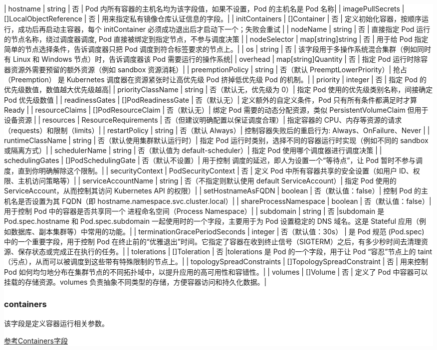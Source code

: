 | hostname | string | 否 | Pod 内所有容器的主机名均为该字段值，如果不设置，Pod 的主机名是 Pod 名称|
| imagePullSecrets | \[]LocalObjectReference | 否 | 用来指定私有镜像仓库认证信息的字段。|
| initContainers | \[]Container | 否 | 定义初始化容器，按顺序运行，成功后再启动主容器，每个 initContainer 必须成功退出后才启动下一个；失败会重试 |
| nodeName | string | 否 | 直接指定 Pod 运行的节点名称，绕过调度器调度, Pod 直接被绑定到指定节点，不参与调度决策 |
| nodeSelector | map\[string]string | 否 | 用于给 Pod 指定简单的节点选择条件，告诉调度器只把 Pod 调度到符合标签要求的节点上。|
| os | string | 否 | 该字段用于多操作系统混合集群（例如同时有 Linux 和 Windows 节点）时，告诉调度器该 Pod 需要运行的操作系统|
| overhead | map\[string]Quantity | 否 | 指定 Pod 运行时除容器资源外需要预留的额外资源（例如 sandbox 资源消耗）|
| preemptionPolicy | string | 否（默认 PreemptLowerPriority）| 抢占（Preemption） 是 Kubernetes 调度器在资源紧张时让高优先级 Pod 挤掉低优先级 Pod 的机制。|
| priority | integer | 否 | 指定 Pod 的优先级数值，数值越大优先级越高|
| priorityClassName | string | 否（默认无，优先级为 0）| 指定 Pod 使用的优先级类别名称，间接确定 Pod 优先级数值 |
| readinessGates | \[]PodReadinessGate | 否（默认无）| 定义额外的自定义条件，Pod 只有所有条件都满足时才算 Ready |
| resourceClaims | \[]PodResourceClaim | 否（默认无）| 绑定 Pod 需要的动态分配资源，类似 PersistentVolumeClaim 但用于设备资源 |
| resources | ResourceRequirements | 否（但建议明确配置以保证调度合理）| 指定容器的 CPU、内存等资源的请求（requests）和限制（limits）|
| restartPolicy | string |  否（默认 Always）| 控制容器失败后的重启行为: Always、OnFailure、Never |
| runtimeClassName | string | 否（默认使用集群默认运行时）| 指定 Pod 运行时类别，选择不同的容器运行时实现（例如不同的 sandbox 或隔离方式）|
| schedulerName | string | 否（默认值为 default-scheduler）| 指定 Pod 使用哪个调度器进行调度决策 |
| schedulingGates | \[]PodSchedulingGate | 否（默认不设置）| 用于控制 调度的延迟，即人为设置一个“等待点”，让 Pod 暂时不参与调度，直到你明确解除这个限制。|
| securityContext | PodSecurityContext |  否 | 定义 Pod 中所有容器共享的安全设置（如用户 ID、权限、主机访问策略等）|
| serviceAccountName | string | 否（不指定则默认使用 default ServiceAccount）| 指定 Pod 使用的 ServiceAccount，从而控制其访问 Kubernetes API 的权限）|
| setHostnameAsFQDN | boolean | 否（默认值：false）| 控制 Pod 的主机名是否设置为其 FQDN（即 hostname.namespace.svc.cluster.local）|
| shareProcessNamespace | boolean | 否（默认值：false）| 用于控制 Pod 中的容器是否共享同一个 进程命名空间（Process Namespace）|
| subdomain | string | 否 |subdomain 是 Pod.spec.hostname 和 Pod.spec.subdomain 一起使用时的一个字段，主要用于为 Pod 设置稳定的 DNS 域名。这是 Stateful 应用（例如数据库、副本集群等）中常用的功能。|
| terminationGracePeriodSeconds | integer | 否（默认值：30s） | 是 Pod 规范 (Pod.spec) 中的一个重要字段，用于控制 Pod 在终止前的“优雅退出”时间。它指定了容器在收到终止信号（SIGTERM）之后，有多少秒时间去清理资源、保存状态或完成正在执行的任务。|
| tolerations | []Toleration | 否 |tolerations 是 Pod 的一个字段，用于让 Pod “容忍”节点上的 taint（污点），从而可以被调度到这些带有特殊限制的节点上。|
| topologySpreadConstraints | \[]TopologySpreadConstraint | 否 | 用来控制 Pod 如何均匀地分布在集群节点的不同拓扑域中，以提升应用的高可用性和容错性。|
| volumes | \[]Volume | 否 | 定义了 Pod 中容器可以挂载的存储资源。volumes 负责抽象不同类型的存储，方便容器访问和持久化数据。|

### containers

该字段是定义容器运行相关参数。

[参考Containers字段](/kubernetes/Spec-Containers.md)